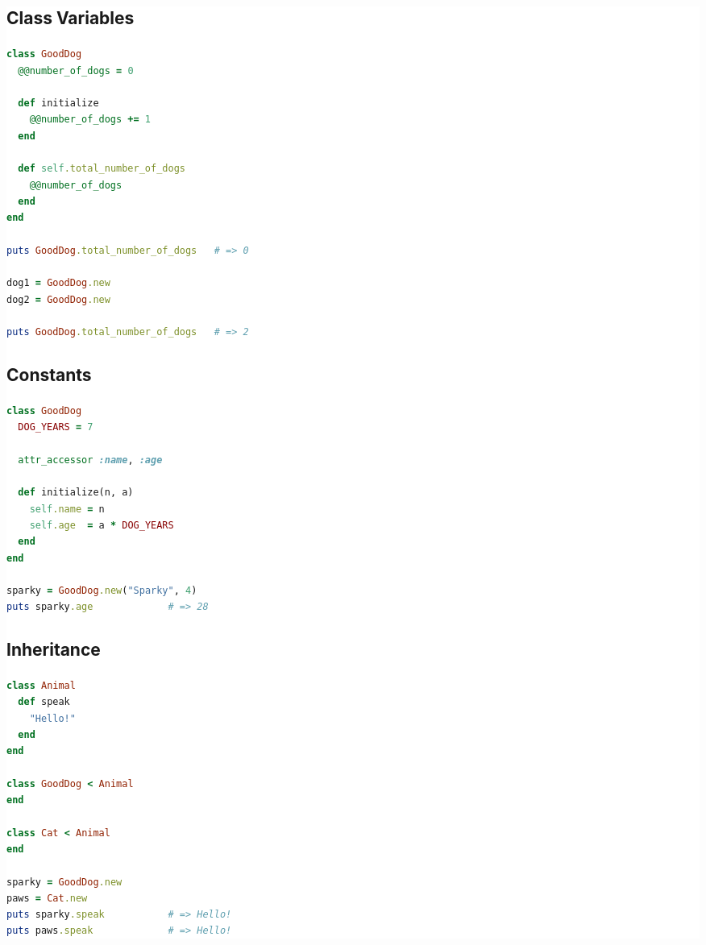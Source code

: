 ## Class Variables 
```ruby 
class GoodDog
  @@number_of_dogs = 0

  def initialize
    @@number_of_dogs += 1
  end

  def self.total_number_of_dogs
    @@number_of_dogs
  end
end

puts GoodDog.total_number_of_dogs   # => 0

dog1 = GoodDog.new
dog2 = GoodDog.new

puts GoodDog.total_number_of_dogs   # => 2
```

## Constants 
```ruby 
class GoodDog
  DOG_YEARS = 7

  attr_accessor :name, :age

  def initialize(n, a)
    self.name = n
    self.age  = a * DOG_YEARS
  end
end

sparky = GoodDog.new("Sparky", 4)
puts sparky.age             # => 28
```

## Inheritance 
```ruby 
class Animal
  def speak
    "Hello!"
  end
end

class GoodDog < Animal
end

class Cat < Animal
end

sparky = GoodDog.new
paws = Cat.new
puts sparky.speak           # => Hello!
puts paws.speak             # => Hello!
```
